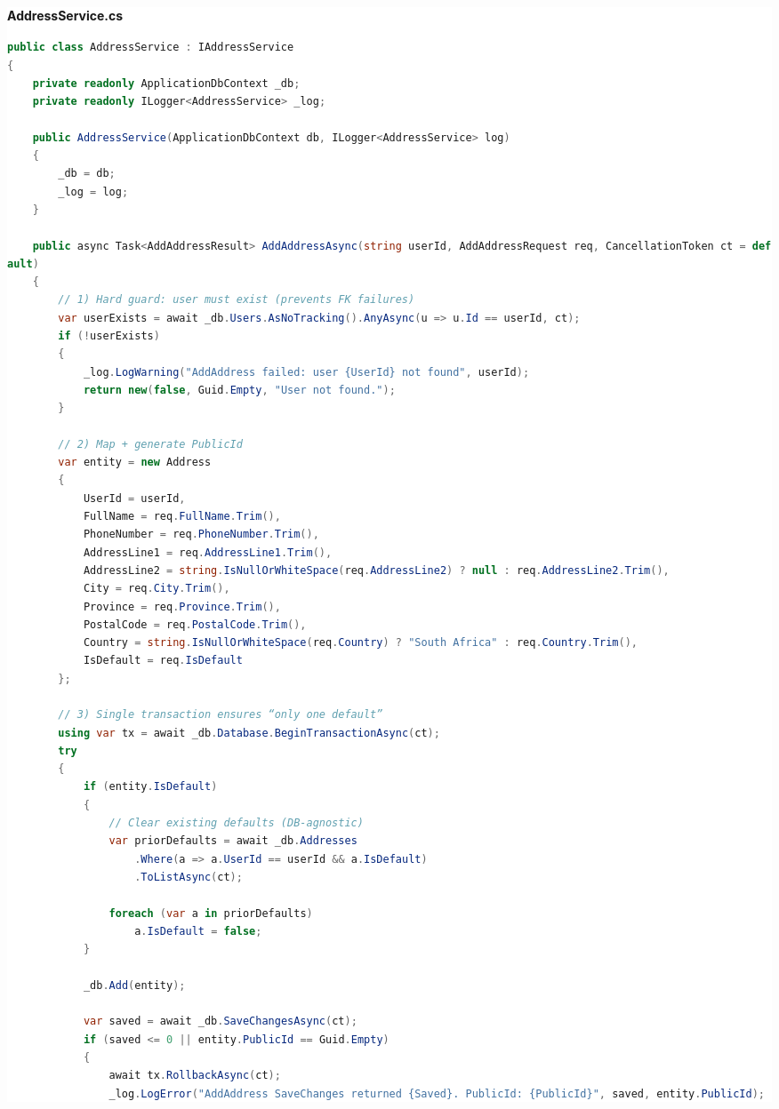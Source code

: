 **AddressService.cs**

```csharp
public class AddressService : IAddressService
{
    private readonly ApplicationDbContext _db;
    private readonly ILogger<AddressService> _log;

    public AddressService(ApplicationDbContext db, ILogger<AddressService> log)
    {
        _db = db;
        _log = log;
    }

    public async Task<AddAddressResult> AddAddressAsync(string userId, AddAddressRequest req, CancellationToken ct = default)
    {
        // 1) Hard guard: user must exist (prevents FK failures)
        var userExists = await _db.Users.AsNoTracking().AnyAsync(u => u.Id == userId, ct);
        if (!userExists)
        {
            _log.LogWarning("AddAddress failed: user {UserId} not found", userId);
            return new(false, Guid.Empty, "User not found.");
        }

        // 2) Map + generate PublicId
        var entity = new Address
        {
            UserId = userId,
            FullName = req.FullName.Trim(),
            PhoneNumber = req.PhoneNumber.Trim(),
            AddressLine1 = req.AddressLine1.Trim(),
            AddressLine2 = string.IsNullOrWhiteSpace(req.AddressLine2) ? null : req.AddressLine2.Trim(),
            City = req.City.Trim(),
            Province = req.Province.Trim(),
            PostalCode = req.PostalCode.Trim(),
            Country = string.IsNullOrWhiteSpace(req.Country) ? "South Africa" : req.Country.Trim(),
            IsDefault = req.IsDefault
        };

        // 3) Single transaction ensures “only one default”
        using var tx = await _db.Database.BeginTransactionAsync(ct);
        try
        {
            if (entity.IsDefault)
            {
                // Clear existing defaults (DB-agnostic)
                var priorDefaults = await _db.Addresses
                    .Where(a => a.UserId == userId && a.IsDefault)
                    .ToListAsync(ct);

                foreach (var a in priorDefaults)
                    a.IsDefault = false;
            }

            _db.Add(entity);

            var saved = await _db.SaveChangesAsync(ct);
            if (saved <= 0 || entity.PublicId == Guid.Empty)
            {
                await tx.RollbackAsync(ct);
                _log.LogError("AddAddress SaveChanges returned {Saved}. PublicId: {PublicId}", saved, entity.PublicId);
```